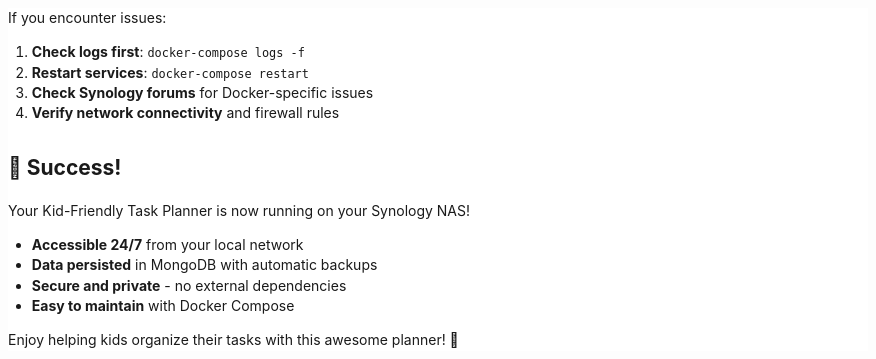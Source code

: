If you encounter issues:

1. **Check logs first**: `docker-compose logs -f`
2. **Restart services**: `docker-compose restart`
3. **Check Synology forums** for Docker-specific issues
4. **Verify network connectivity** and firewall rules

## 🎉 Success!

Your Kid-Friendly Task Planner is now running on your Synology NAS! 

- **Accessible 24/7** from your local network
- **Data persisted** in MongoDB with automatic backups
- **Secure and private** - no external dependencies
- **Easy to maintain** with Docker Compose

Enjoy helping kids organize their tasks with this awesome planner! 🌟
